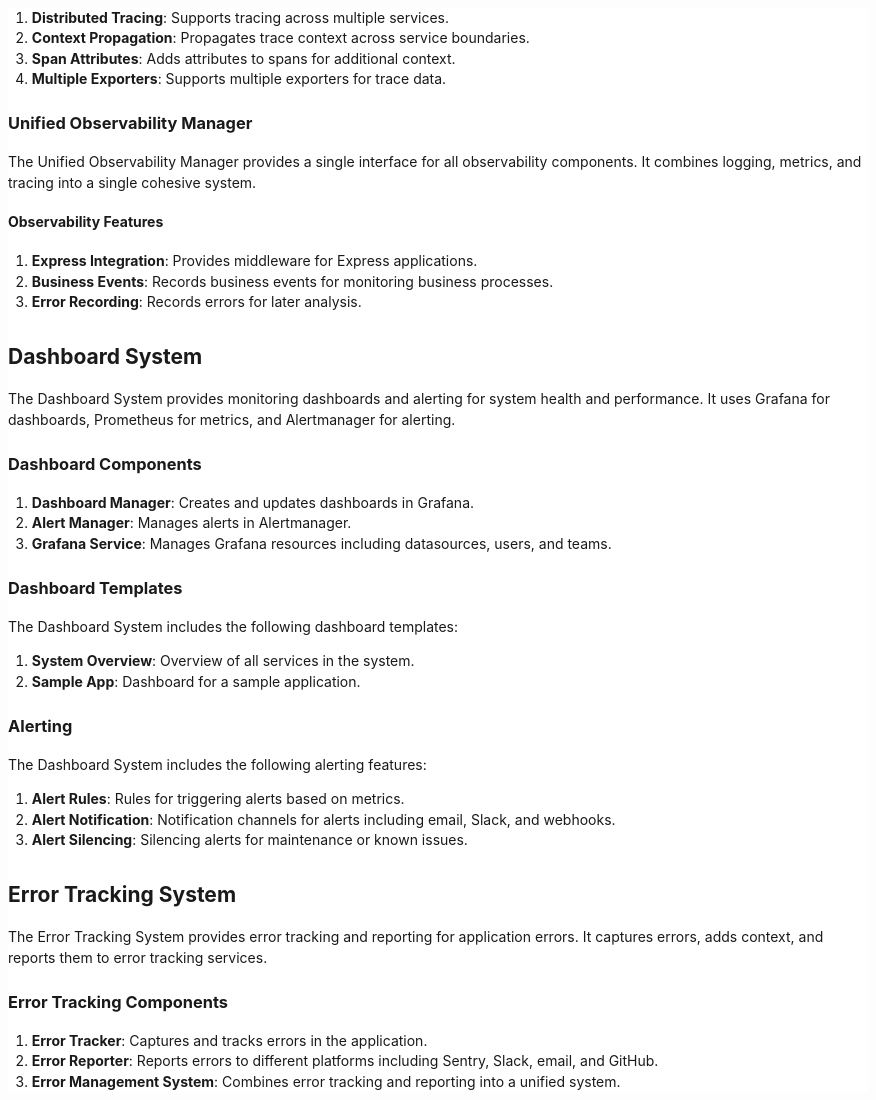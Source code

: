 1. **Distributed Tracing**: Supports tracing across multiple services.
2. **Context Propagation**: Propagates trace context across service boundaries.
3. **Span Attributes**: Adds attributes to spans for additional context.
4. **Multiple Exporters**: Supports multiple exporters for trace data.

### Unified Observability Manager

The Unified Observability Manager provides a single interface for all observability components. It combines logging, metrics, and tracing into a single cohesive system.

#### Observability Features

1. **Express Integration**: Provides middleware for Express applications.
2. **Business Events**: Records business events for monitoring business processes.
3. **Error Recording**: Records errors for later analysis.

## Dashboard System

The Dashboard System provides monitoring dashboards and alerting for system health and performance. It uses Grafana for dashboards, Prometheus for metrics, and Alertmanager for alerting.

### Dashboard Components

1. **Dashboard Manager**: Creates and updates dashboards in Grafana.
2. **Alert Manager**: Manages alerts in Alertmanager.
3. **Grafana Service**: Manages Grafana resources including datasources, users, and teams.

### Dashboard Templates

The Dashboard System includes the following dashboard templates:

1. **System Overview**: Overview of all services in the system.
2. **Sample App**: Dashboard for a sample application.

### Alerting

The Dashboard System includes the following alerting features:

1. **Alert Rules**: Rules for triggering alerts based on metrics.
2. **Alert Notification**: Notification channels for alerts including email, Slack, and webhooks.
3. **Alert Silencing**: Silencing alerts for maintenance or known issues.

## Error Tracking System

The Error Tracking System provides error tracking and reporting for application errors. It captures errors, adds context, and reports them to error tracking services.

### Error Tracking Components

1. **Error Tracker**: Captures and tracks errors in the application.
2. **Error Reporter**: Reports errors to different platforms including Sentry, Slack, email, and GitHub.
3. **Error Management System**: Combines error tracking and reporting into a unified system.

